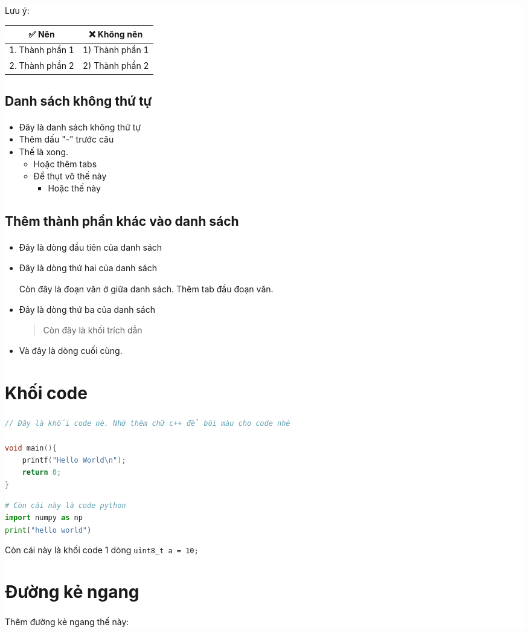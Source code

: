 
Lưu ý:

| ✅ Nên     | ❌ Không nên |
| --------- | ----------- |
| 1. Thành phần 1 | 1) Thành phần 1 |
| 2. Thành phần 2 | 2) Thành phần 2|

## Danh sách không thứ tự

- Đây là danh sách không thứ tự
- Thêm dấu "-" trước câu
- Thế là xong.
  - Hoặc thêm tabs
  - Để thụt vô thế này
	- Hoặc thế này

## Thêm thành phần khác vào danh sách

- Đây là dòng đầu tiên của danh sách
- Đây là dòng thứ hai của danh sách

	Còn đây là đoạn văn ở giữa danh sách. Thêm tab đầu đoạn văn.

- Đây là dòng thứ ba của danh sách
	
	> Còn đây là khối trích dẫn

- Và đây là dòng cuối cùng.

# Khối code

```c++
// Đây là khối code nè. Nhớ thêm chữ c++ để bôi màu cho code nhé

void main(){
	printf("Hello World\n");
	return 0;
}
```

```python
# Còn cái này là code python
import numpy as np
print("hello world")
```

Còn cái này là khối code 1 dòng `uint8_t a = 10;`

# Đường kẻ ngang

Thêm đường kẻ ngang thế này:
